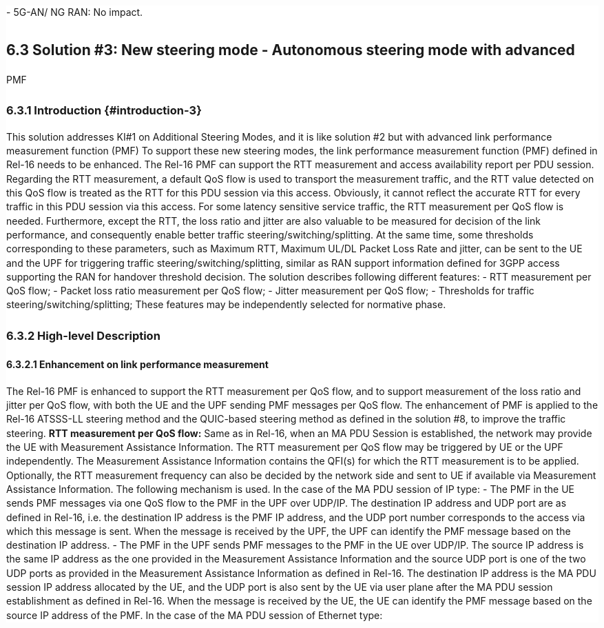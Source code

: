 \- 5G-AN/ NG RAN: No impact.
## 6.3 Solution #3: New steering mode - Autonomous steering mode with advanced
PMF
### 6.3.1 Introduction {#introduction-3}
This solution addresses KI#1 on Additional Steering Modes, and it is like
solution #2 but with advanced link performance measurement function (PMF)
To support these new steering modes, the link performance measurement function
(PMF) defined in Rel-16 needs to be enhanced. The Rel-16 PMF can support the
RTT measurement and access availability report per PDU session. Regarding the
RTT measurement, a default QoS flow is used to transport the measurement
traffic, and the RTT value detected on this QoS flow is treated as the RTT for
this PDU session via this access. Obviously, it cannot reflect the accurate
RTT for every traffic in this PDU session via this access. For some latency
sensitive service traffic, the RTT measurement per QoS flow is needed.
Furthermore, except the RTT, the loss ratio and jitter are also valuable to be
measured for decision of the link performance, and consequently enable better
traffic steering/switching/splitting. At the same time, some thresholds
corresponding to these parameters, such as Maximum RTT, Maximum UL/DL Packet
Loss Rate and jitter, can be sent to the UE and the UPF for triggering traffic
steering/switching/splitting, similar as RAN support information defined for
3GPP access supporting the RAN for handover threshold decision.
The solution describes following different features:
\- RTT measurement per QoS flow;
\- Packet loss ratio measurement per QoS flow;
\- Jitter measurement per QoS flow;
\- Thresholds for traffic steering/switching/splitting;
These features may be independently selected for normative phase.
### 6.3.2 High-level Description
#### 6.3.2.1 Enhancement on link performance measurement
The Rel-16 PMF is enhanced to support the RTT measurement per QoS flow, and to
support measurement of the loss ratio and jitter per QoS flow, with both the
UE and the UPF sending PMF messages per QoS flow. The enhancement of PMF is
applied to the Rel-16 ATSSS-LL steering method and the QUIC-based steering
method as defined in the solution #8, to improve the traffic steering.
**RTT measurement per QoS flow:**
Same as in Rel-16, when an MA PDU Session is established, the network may
provide the UE with Measurement Assistance Information.
The RTT measurement per QoS flow may be triggered by UE or the UPF
independently. The Measurement Assistance Information contains the QFI(s) for
which the RTT measurement is to be applied. Optionally, the RTT measurement
frequency can also be decided by the network side and sent to UE if available
via Measurement Assistance Information.
The following mechanism is used.
In the case of the MA PDU session of IP type:
\- The PMF in the UE sends PMF messages via one QoS flow to the PMF in the UPF
over UDP/IP. The destination IP address and UDP port are as defined in Rel-16,
i.e. the destination IP address is the PMF IP address, and the UDP port number
corresponds to the access via which this message is sent. When the message is
received by the UPF, the UPF can identify the PMF message based on the
destination IP address.
\- The PMF in the UPF sends PMF messages to the PMF in the UE over UDP/IP. The
source IP address is the same IP address as the one provided in the
Measurement Assistance Information and the source UDP port is one of the two
UDP ports as provided in the Measurement Assistance Information as defined in
Rel-16. The destination IP address is the MA PDU session IP address allocated
by the UE, and the UDP port is also sent by the UE via user plane after the MA
PDU session establishment as defined in Rel-16. When the message is received
by the UE, the UE can identify the PMF message based on the source IP address
of the PMF.
In the case of the MA PDU session of Ethernet type: